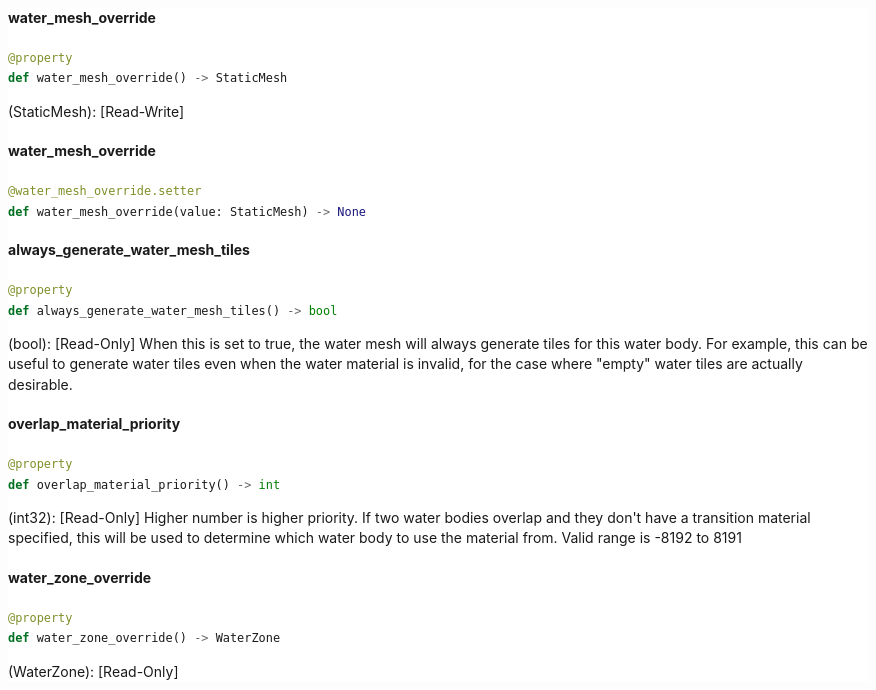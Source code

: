 <a id="unreal.WaterBodyComponent.water_mesh_override"></a>

#### water_mesh_override

```python
@property
def water_mesh_override() -> StaticMesh
```

(StaticMesh):  [Read-Write]

<a id="unreal.WaterBodyComponent.water_mesh_override"></a>

#### water_mesh_override

```python
@water_mesh_override.setter
def water_mesh_override(value: StaticMesh) -> None
```

<a id="unreal.WaterBodyComponent.always_generate_water_mesh_tiles"></a>

#### always_generate_water_mesh_tiles

```python
@property
def always_generate_water_mesh_tiles() -> bool
```

(bool):  [Read-Only] When this is set to true, the water mesh will always generate tiles for this water body.
For example, this can be useful to generate water tiles even when the water material is invalid, for the case where "empty" water tiles are actually desirable.

<a id="unreal.WaterBodyComponent.overlap_material_priority"></a>

#### overlap_material_priority

```python
@property
def overlap_material_priority() -> int
```

(int32):  [Read-Only] Higher number is higher priority. If two water bodies overlap and they don't have a transition material specified, this will be used to determine which water body to use the material from. Valid range is -8192 to 8191

<a id="unreal.WaterBodyComponent.water_zone_override"></a>

#### water_zone_override

```python
@property
def water_zone_override() -> WaterZone
```

(WaterZone):  [Read-Only]

<a id="unreal.WaterBodyComponent.water_nav_area_class"></a>
